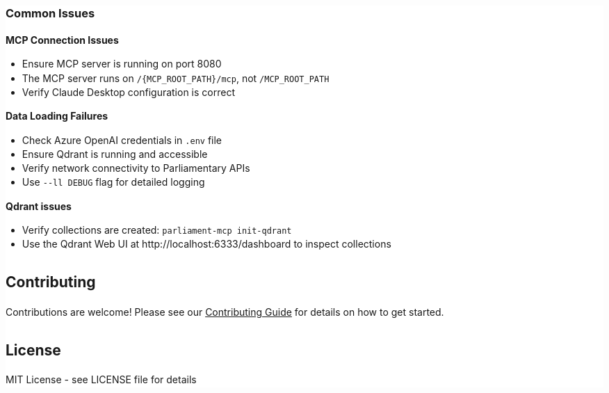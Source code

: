 ### Common Issues

**MCP Connection Issues**
- Ensure MCP server is running on port 8080
- The MCP server runs on `/{MCP_ROOT_PATH}/mcp`, not `/MCP_ROOT_PATH`
- Verify Claude Desktop configuration is correct

**Data Loading Failures**
- Check Azure OpenAI credentials in `.env` file
- Ensure Qdrant is running and accessible
- Verify network connectivity to Parliamentary APIs
- Use `--ll DEBUG` flag for detailed logging

**Qdrant issues**
- Verify collections are created: `parliament-mcp init-qdrant`
- Use the Qdrant Web UI at http://localhost:6333/dashboard to inspect collections

## Contributing

Contributions are welcome! Please see our [Contributing Guide](CONTRIBUTING.md) for details on how to get started.

## License

MIT License - see LICENSE file for details
